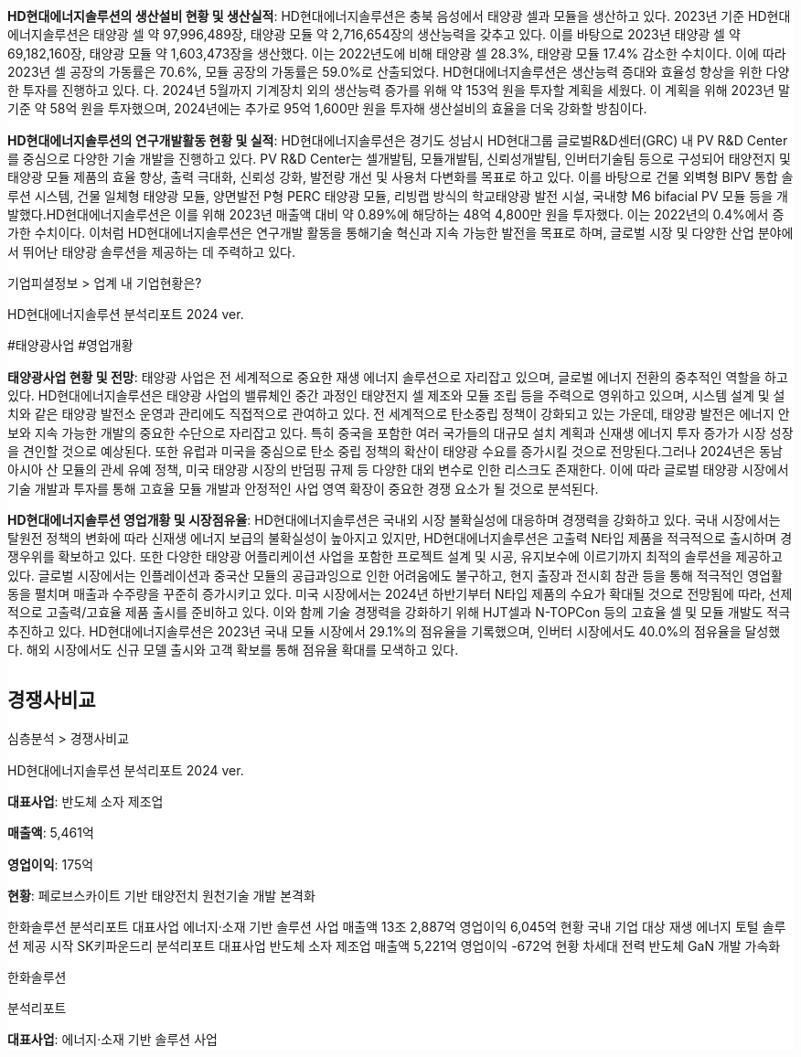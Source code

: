 **HD현대에너지솔루션의 생산설비 현황 및 생산실적**: HD현대에너지솔루션은 충북 음성에서 태양광 셀과 모듈을 생산하고 있다. 2023년 기준 HD현대에너지솔루션은 태양광 셀 약 97,996,489장, 태양광 모듈 약 2,716,654장의 생산능력을 갖추고 있다. 이를 바탕으로 2023년 태양광 셀 약 69,182,160장, 태양광 모듈 약 1,603,473장을 생산했다. 이는 2022년도에 비해 태양광 셀 28.3%, 태양광 모듈 17.4% 감소한 수치이다. 이에 따라 2023년 셀 공장의 가동률은 70.6%, 모듈 공장의 가동률은 59.0%로 산출되었다. HD현대에너지솔루션은 생산능력 증대와 효율성 향상을 위한 다양한 투자를 진행하고 있다. 다. 2024년 5월까지 기계장치 외의 생산능력 증가를 위해 약 153억 원을 투자할 계획을 세웠다. 이 계획을 위해 2023년 말 기준 약 58억 원을 투자했으며, 2024년에는 추가로 95억 1,600만 원을 투자해 생산설비의 효율을 더욱 강화할 방침이다.

**HD현대에너지솔루션의 연구개발활동 현황 및 실적**: HD현대에너지솔루션은 경기도 성남시 HD현대그룹 글로벌R&D센터(GRC) 내 PV R&D Center를 중심으로 다양한 기술 개발을 진행하고 있다. PV R&D Center는 셀개발팀, 모듈개발팀, 신뢰성개발팀, 인버터기술팀 등으로 구성되어 태양전지 및 태양광 모듈 제품의 효율 향상, 출력 극대화, 신뢰성 강화, 발전량 개선 및 사용처 다변화를 목표로 하고 있다. 이를 바탕으로 건물 외벽형 BIPV 통합 솔루션 시스템, 건물 일체형 태양광 모듈, 양면발전 P형 PERC 태양광 모듈, 리빙랩 방식의 학교태양광 발전 시설, 국내향 M6 bifacial PV 모듈 등을 개발했다.HD현대에너지솔루션은 이를 위해 2023년 매출액 대비 약 0.89%에 해당하는 48억 4,800만 원을 투자했다. 이는 2022년의 0.4%에서 증가한 수치이다. 이처럼 HD현대에너지솔루션은 연구개발 활동을 통해기술 혁신과 지속 가능한 발전을 목표로 하며, 글로벌 시장 및 다양한 산업 분야에서 뛰어난 태양광 솔루션을 제공하는 데 주력하고 있다.

기업피셜정보 > 업계 내 기업현황은?

HD현대에너지솔루션 분석리포트 2024 ver.

#태양광사업 #영업개황

**태양광사업 현황 및 전망**: 태양광 사업은 전 세계적으로 중요한 재생 에너지 솔루션으로 자리잡고 있으며, 글로벌 에너지 전환의 중추적인 역할을 하고 있다. HD현대에너지솔루션은 태양광 사업의 밸류체인 중간 과정인 태양전지 셀 제조와 모듈 조립 등을 주력으로 영위하고 있으며, 시스템 설계 및 설치와 같은 태양광 발전소 운영과 관리에도 직접적으로 관여하고 있다. 전 세계적으로 탄소중립 정책이 강화되고 있는 가운데, 태양광 발전은 에너지 안보와 지속 가능한 개발의 중요한 수단으로 자리잡고 있다. 특히 중국을 포함한 여러 국가들의 대규모 설치 계획과 신재생 에너지 투자 증가가 시장 성장을 견인할 것으로 예상된다. 또한 유럽과 미국을 중심으로 탄소 중립 정책의 확산이 태양광 수요를 증가시킬 것으로 전망된다.그러나 2024년은 동남아시아 산 모듈의 관세 유예 정책, 미국 태양광 시장의 반덤핑 규제 등 다양한 대외 변수로 인한 리스크도 존재한다. 이에 따라 글로벌 태양광 시장에서 기술 개발과 투자를 통해 고효율 모듈 개발과 안정적인 사업 영역 확장이 중요한 경쟁 요소가 될 것으로 분석된다.

**HD현대에너지솔루션 영업개황 및 시장점유율**: HD현대에너지솔루션은 국내외 시장 불확실성에 대응하며 경쟁력을 강화하고 있다. 국내 시장에서는 탈원전 정책의 변화에 따라 신재생 에너지 보급의 불확실성이 높아지고 있지만, HD현대에너지솔루션은 고출력 N타입 제품을 적극적으로 출시하며 경쟁우위를 확보하고 있다. 또한 다양한 태양광 어플리케이션 사업을 포함한 프로젝트 설계 및 시공, 유지보수에 이르기까지 최적의 솔루션을 제공하고 있다. 글로벌 시장에서는 인플레이션과 중국산 모듈의 공급과잉으로 인한 어려움에도 불구하고, 현지 출장과 전시회 참관 등을 통해 적극적인 영업활동을 펼치며 매출과 수주량을 꾸준히 증가시키고 있다. 미국 시장에서는 2024년 하반기부터 N타입 제품의 수요가 확대될 것으로 전망됨에 따라, 선제적으로 고출력/고효율 제품 출시를 준비하고 있다. 이와 함께 기술 경쟁력을 강화하기 위해 HJT셀과 N-TOPCon 등의 고효율 셀 및 모듈 개발도 적극 추진하고 있다. HD현대에너지솔루션은 2023년 국내 모듈 시장에서 29.1%의 점유율을 기록했으며, 인버터 시장에서도 40.0%의 점유율을 달성했다. 해외 시장에서도 신규 모델 출시와 고객 확보를 통해 점유율 확대를 모색하고 있다.

## 경쟁사비교

심층분석 > 경쟁사비교

HD현대에너지솔루션 분석리포트 2024 ver.

**대표사업**: 반도체 소자 제조업

**매출액**: 5,461억

**영업이익**: 175억

**현황**: 페로브스카이트 기반 태양전치 원천기술 개발 본격화

한화솔루션 분석리포트 대표사업 에너지·소재 기반 솔루션 사업 매출액 13조 2,887억 영업이익 6,045억 현황 국내 기업 대상 재생 에너지 토털 솔루션 제공 시작
SK키파운드리 분석리포트 대표사업 반도체 소자 제조업 매출액 5,221억 영업이익 -672억 현황 차세대 전력 반도체 GaN 개발 가속화

한화솔루션

분석리포트

**대표사업**: 에너지·소재 기반 솔루션 사업
